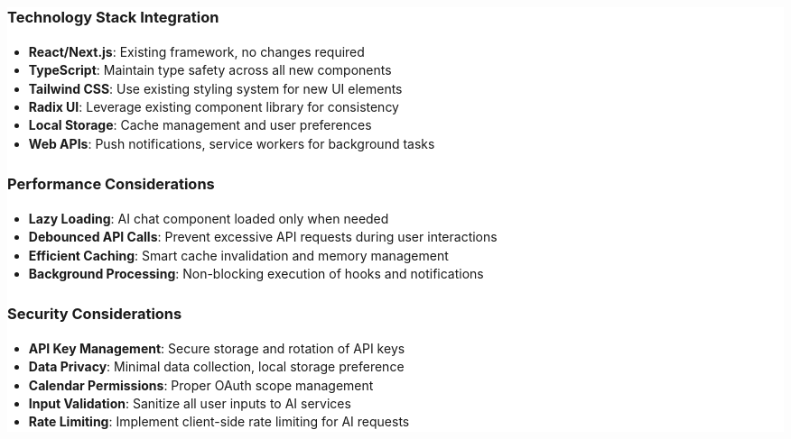 ### Technology Stack Integration
- **React/Next.js**: Existing framework, no changes required
- **TypeScript**: Maintain type safety across all new components
- **Tailwind CSS**: Use existing styling system for new UI elements
- **Radix UI**: Leverage existing component library for consistency
- **Local Storage**: Cache management and user preferences
- **Web APIs**: Push notifications, service workers for background tasks

### Performance Considerations
- **Lazy Loading**: AI chat component loaded only when needed
- **Debounced API Calls**: Prevent excessive API requests during user interactions
- **Efficient Caching**: Smart cache invalidation and memory management
- **Background Processing**: Non-blocking execution of hooks and notifications

### Security Considerations
- **API Key Management**: Secure storage and rotation of API keys
- **Data Privacy**: Minimal data collection, local storage preference
- **Calendar Permissions**: Proper OAuth scope management
- **Input Validation**: Sanitize all user inputs to AI services
- **Rate Limiting**: Implement client-side rate limiting for AI requests